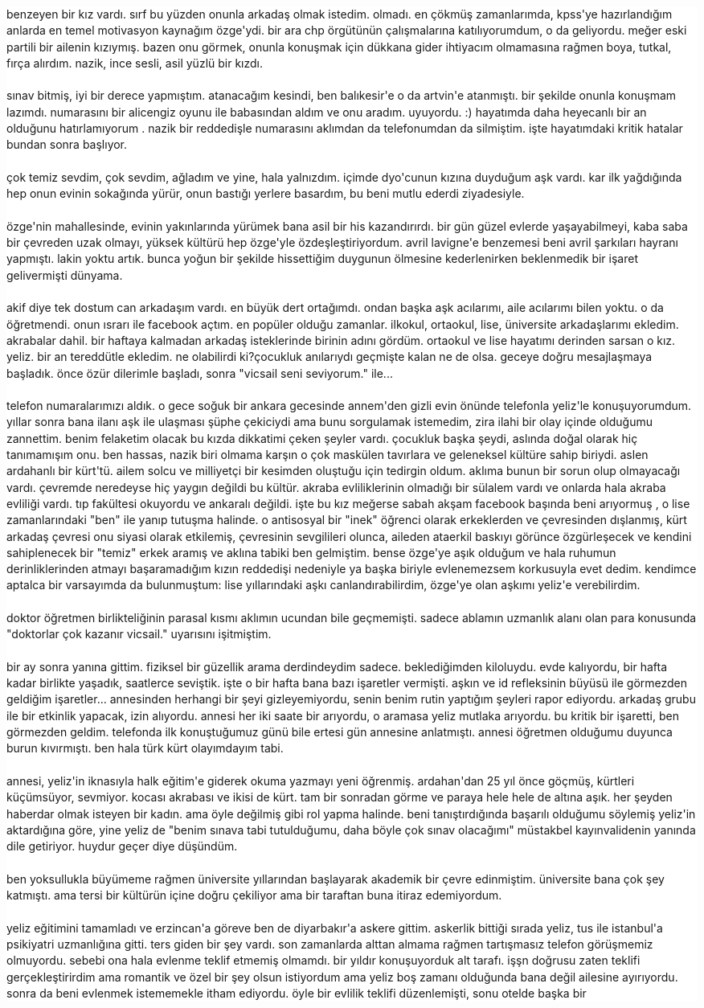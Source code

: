 benzeyen bir kız vardı. sırf bu yüzden onunla arkadaş olmak istedim. olmadı. en çökmüş zamanlarımda, kpss'ye hazırlandığım anlarda en temel motivasyon kaynağım özge'ydi. bir ara chp örgütünün çalışmalarına katılıyorumdum, o da geliyordu. meğer eski partili bir ailenin kızıymış. bazen onu görmek, onunla konuşmak için dükkana gider ihtiyacım olmamasına rağmen boya, tutkal, fırça alırdım. nazik, ince sesli, asil yüzlü bir kızdı.<br/><br/>sınav bitmiş, iyi bir derece yapmıştım. atanacağım kesindi, ben balıkesir'e o da artvin'e atanmıştı. bir şekilde onunla konuşmam lazımdı. numarasını bir alicengiz oyunu ile babasından aldım ve onu aradım. uyuyordu. :) hayatımda daha heyecanlı bir an olduğunu hatırlamıyorum . nazik bir reddedişle numarasını aklımdan da telefonumdan da silmiştim. işte hayatımdaki kritik hatalar bundan sonra başlıyor.<br/><br/>çok temiz sevdim, çok sevdim, ağladım ve yine, hala yalnızdım. içimde dyo'cunun kızına duyduğum aşk vardı. kar ilk yağdığında hep onun evinin sokağında yürür, onun bastığı yerlere basardım, bu beni mutlu ederdi ziyadesiyle.<br/><br/>özge'nin mahallesinde, evinin yakınlarında yürümek bana asil bir his kazandırırdı. bir gün güzel evlerde yaşayabilmeyi, kaba saba bir çevreden uzak olmayı, yüksek kültürü hep özge'yle özdeşleştiriyordum. avril lavigne'e benzemesi beni avril şarkıları hayranı yapmıştı. lakin yoktu artık. bunca yoğun bir şekilde hissettiğim duygunun ölmesine kederlenirken beklenmedik bir işaret gelivermişti dünyama. <br/><br/>akif diye tek dostum can arkadaşım vardı. en büyük dert ortağımdı. ondan başka aşk acılarımı, aile acılarımı bilen yoktu. o da öğretmendi. onun ısrarı ile facebook açtım. en popüler olduğu zamanlar. ilkokul, ortaokul, lise, üniversite arkadaşlarımı ekledim. akrabalar dahil. bir haftaya kalmadan arkadaş isteklerinde birinin adını gördüm. ortaokul ve lise hayatımı derinden sarsan o kız. yeliz. bir an tereddütle ekledim. ne olabilirdi ki?çocukluk anılarıydı geçmişte kalan ne de olsa. geceye doğru mesajlaşmaya başladık. önce özür dilerimle başladı, sonra "vicsail seni seviyorum." ile... <br/><br/>telefon numaralarımızı aldık. o gece soğuk bir ankara gecesinde annem'den gizli evin önünde telefonla yeliz'le konuşuyorumdum. yıllar sonra bana ilanı aşk ile ulaşması şüphe çekiciydi ama bunu sorgulamak istemedim, zira ilahi bir olay içinde olduğumu zannettim. benim felaketim olacak bu kızda dikkatimi çeken şeyler vardı. çocukluk başka şeydi, aslında doğal olarak hiç tanımamışım onu. ben hassas, nazik biri olmama karşın o çok maskülen tavırlara ve geleneksel kültüre sahip biriydi. aslen ardahanlı bir kürt'tü. ailem solcu ve milliyetçi bir kesimden oluştuğu için tedirgin oldum. aklıma bunun bir sorun olup olmayacağı vardı. çevremde neredeyse hiç yaygın değildi bu kültür. akraba evliliklerinin olmadığı bir sülalem vardı ve onlarda hala akraba evliliği vardı. tıp fakültesi okuyordu ve ankaralı değildi. işte bu kız meğerse sabah akşam facebook başında beni arıyormuş , o lise zamanlarındaki "ben" ile yanıp tutuşma halinde. o antisosyal bir "inek" öğrenci olarak erkeklerden ve çevresinden dışlanmış, kürt arkadaş çevresi onu siyasi olarak etkilemiş, çevresinin sevgilileri olunca, aileden ataerkil baskıyı görünce özgürleşecek ve kendini sahiplenecek bir "temiz" erkek aramış ve aklına tabiki ben gelmiştim. bense özge'ye aşık olduğum ve hala ruhumun derinliklerinden atmayı başaramadığım kızın reddedişi nedeniyle ya başka biriyle evlenemezsem korkusuyla evet dedim. kendimce aptalca bir varsayımda da bulunmuştum: lise yıllarındaki aşkı canlandırabilirdim, özge'ye olan aşkımı yeliz'e verebilirdim. <br/><br/>doktor öğretmen birlikteliğinin parasal kısmı aklımın ucundan bile geçmemişti. sadece ablamın uzmanlık alanı olan para konusunda "doktorlar çok kazanır vicsail." uyarısını işitmiştim. <br/><br/>bir ay sonra yanına gittim. fiziksel bir güzellik arama derdindeydim sadece. beklediğimden kiloluydu. evde kalıyordu, bir hafta kadar birlikte yaşadık, saatlerce seviştik. işte o bir hafta bana bazı işaretler vermişti. aşkın ve id refleksinin büyüsü ile görmezden geldiğim işaretler... annesinden herhangi bir şeyi gizleyemiyordu, senin benim rutin yaptığım şeyleri rapor ediyordu. arkadaş grubu ile bir etkinlik yapacak, izin alıyordu. annesi her iki saate bir arıyordu, o aramasa yeliz mutlaka arıyordu. bu kritik bir işaretti, ben görmezden geldim. telefonda ilk konuştuğumuz günü bile ertesi gün annesine anlatmıştı. annesi öğretmen olduğumu duyunca burun kıvırmıştı. ben hala türk kürt olayımdayım tabi. <br/><br/>annesi, yeliz'in iknasıyla halk eğitim'e giderek okuma yazmayı yeni öğrenmiş. ardahan'dan 25 yıl önce göçmüş, kürtleri küçümsüyor, sevmiyor. kocası akrabası ve ikisi de kürt. tam bir sonradan görme ve paraya hele hele de altına aşık. her şeyden haberdar olmak isteyen bir kadın. ama öyle değilmiş gibi rol yapma halinde. beni tanıştırdığında başarılı olduğumu söylemiş yeliz'in aktardığına göre, yine yeliz de "benim sınava tabi tutulduğumu, daha böyle çok sınav olacağımı" müstakbel kayınvalidenin yanında dile getiriyor. huydur geçer diye düşündüm.<br/><br/>ben yoksullukla büyümeme rağmen üniversite yıllarından başlayarak akademik bir çevre edinmiştim. üniversite bana çok şey katmıştı. ama tersi bir kültürün içine doğru çekiliyor ama bir taraftan buna itiraz edemiyordum.<br/><br/>yeliz eğitimini tamamladı ve erzincan'a göreve ben de diyarbakır'a askere gittim. askerlik bittiği sırada yeliz, tus ile istanbul'a psikiyatri uzmanlığına gitti. ters giden bir şey vardı. son zamanlarda alttan almama rağmen tartışmasız telefon görüşmemiz olmuyordu. sebebi ona hala evlenme teklif etmemiş olmamdı. bir yıldır konuşuyorduk alt tarafı. işşn doğrusu zaten teklifi gerçekleştirirdim ama romantik ve özel bir şey olsun istiyordum ama yeliz boş zamanı olduğunda bana değil ailesine ayırıyordu. sonra da beni evlenmek istememekle itham ediyordu. öyle bir evlilik teklifi düzenlemişti, sonu otelde başka bir